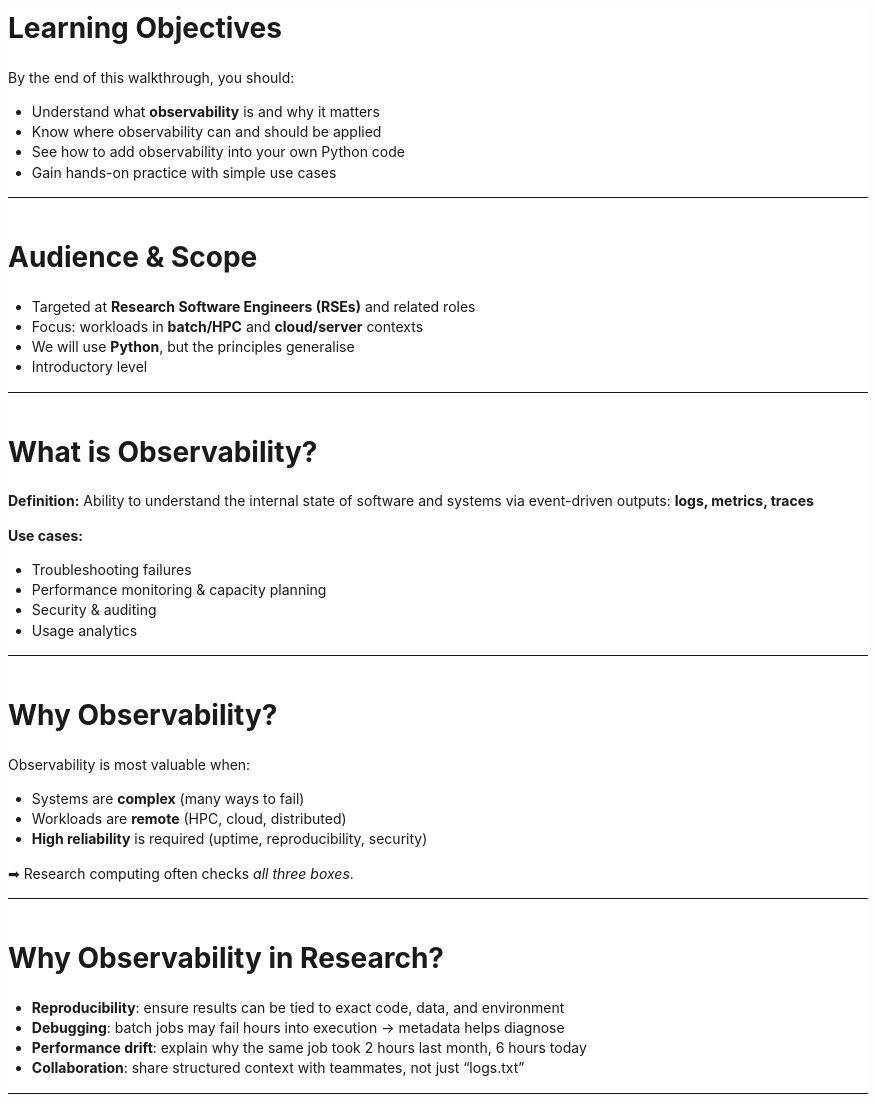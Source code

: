
# Learning Objectives

By the end of this walkthrough, you should:

- Understand what **observability** is and why it matters
- Know where observability can and should be applied
- See how to add observability into your own Python code
- Gain hands-on practice with simple use cases

---

# Audience & Scope

- Targeted at **Research Software Engineers (RSEs)** and related roles
- Focus: workloads in **batch/HPC** and **cloud/server** contexts
- We will use **Python**, but the principles generalise
- Introductory level

---

# What is Observability?

**Definition:**
Ability to understand the internal state of software and systems
via event-driven outputs: **logs, metrics, traces**

**Use cases:**

- Troubleshooting failures
- Performance monitoring & capacity planning
- Security & auditing
- Usage analytics

---

# Why Observability?

Observability is most valuable when:

- Systems are **complex** (many ways to fail)
- Workloads are **remote** (HPC, cloud, distributed)
- **High reliability** is required (uptime, reproducibility, security)

➡ Research computing often checks *all three boxes*.

---

# Why Observability in Research?

- **Reproducibility**: ensure results can be tied to exact code, data, and environment
- **Debugging**: batch jobs may fail hours into execution → metadata helps diagnose
- **Performance drift**: explain why the same job took 2 hours last month, 6 hours today
- **Collaboration**: share structured context with teammates, not just “logs.txt”

---